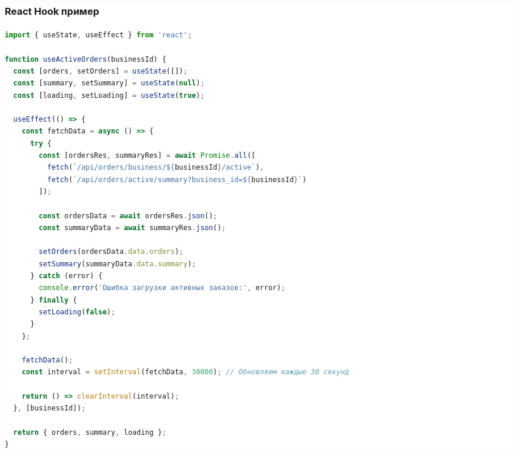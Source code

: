 ### React Hook пример
```jsx
import { useState, useEffect } from 'react';

function useActiveOrders(businessId) {
  const [orders, setOrders] = useState([]);
  const [summary, setSummary] = useState(null);
  const [loading, setLoading] = useState(true);

  useEffect(() => {
    const fetchData = async () => {
      try {
        const [ordersRes, summaryRes] = await Promise.all([
          fetch(`/api/orders/business/${businessId}/active`),
          fetch(`/api/orders/active/summary?business_id=${businessId}`)
        ]);
        
        const ordersData = await ordersRes.json();
        const summaryData = await summaryRes.json();
        
        setOrders(ordersData.data.orders);
        setSummary(summaryData.data.summary);
      } catch (error) {
        console.error('Ошибка загрузки активных заказов:', error);
      } finally {
        setLoading(false);
      }
    };

    fetchData();
    const interval = setInterval(fetchData, 30000); // Обновляем каждые 30 секунд
    
    return () => clearInterval(interval);
  }, [businessId]);

  return { orders, summary, loading };
}
```
